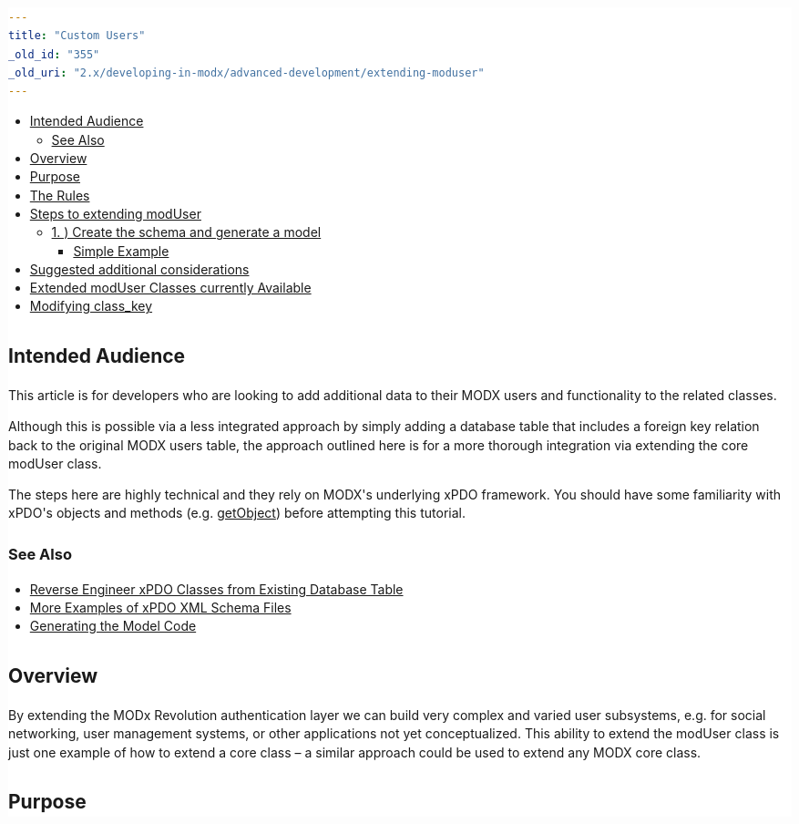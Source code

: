 ```yaml
---
title: "Custom Users"
_old_id: "355"
_old_uri: "2.x/developing-in-modx/advanced-development/extending-moduser"
---
```


- [Intended Audience](#intended-audience)
  - [See Also](#see-also)
- [Overview](#overview)
- [Purpose](#purpose)
- [The Rules](#the-rules)
- [Steps to extending modUser](#steps-to-extending-moduser)
  - [1. ) Create the schema and generate a model](#1--create-the-schema-and-generate-a-model)
    - [Simple Example](#simple-example)
- [Suggested additional considerations](#suggested-additional-considerations)
- [Extended modUser Classes currently Available](#extended-moduser-classes-currently-available)
- [Modifying class\_key](#modifying-classkey)

##  Intended Audience 

 This article is for developers who are looking to add additional data to their MODX users and functionality to the related classes. 
 
 Although this is possible via a less integrated approach by simply adding a database table that includes a foreign key relation back to the original MODX users table, the approach outlined here is for a more thorough integration via extending the core modUser class. 
 
 The steps here are highly technical and they rely on MODX's underlying xPDO framework. You should have some familiarity with xPDO's objects and methods (e.g. [getObject](xpdo/class-reference/xpdo/xpdo.getobject "xPDO.getObject")) before attempting this tutorial.

###  See Also 

- [Reverse Engineer xPDO Classes from Existing Database Table](case-studies-and-tutorials/reverse-engineer-xpdo-classes-from-existing-database-table "Reverse Engineer xPDO Classes from Existing Database Table")
- [More Examples of xPDO XML Schema Files](xpdo/getting-started/creating-a-model-with-xpdo/defining-a-schema/more-examples-of-xpdo-xml-schema-files "More Examples of xPDO XML Schema Files")
- [Generating the Model Code](xpdo/getting-started/creating-a-model-with-xpdo/generating-the-model-code "Generating the Model Code")

##  Overview 

 By extending the MODx Revolution authentication layer we can build very complex and varied user subsystems, e.g. for social networking, user management systems, or other applications not yet conceptualized. This ability to extend the modUser class is just one example of how to extend a core class – a similar approach could be used to extend any MODX core class.

##  Purpose 
